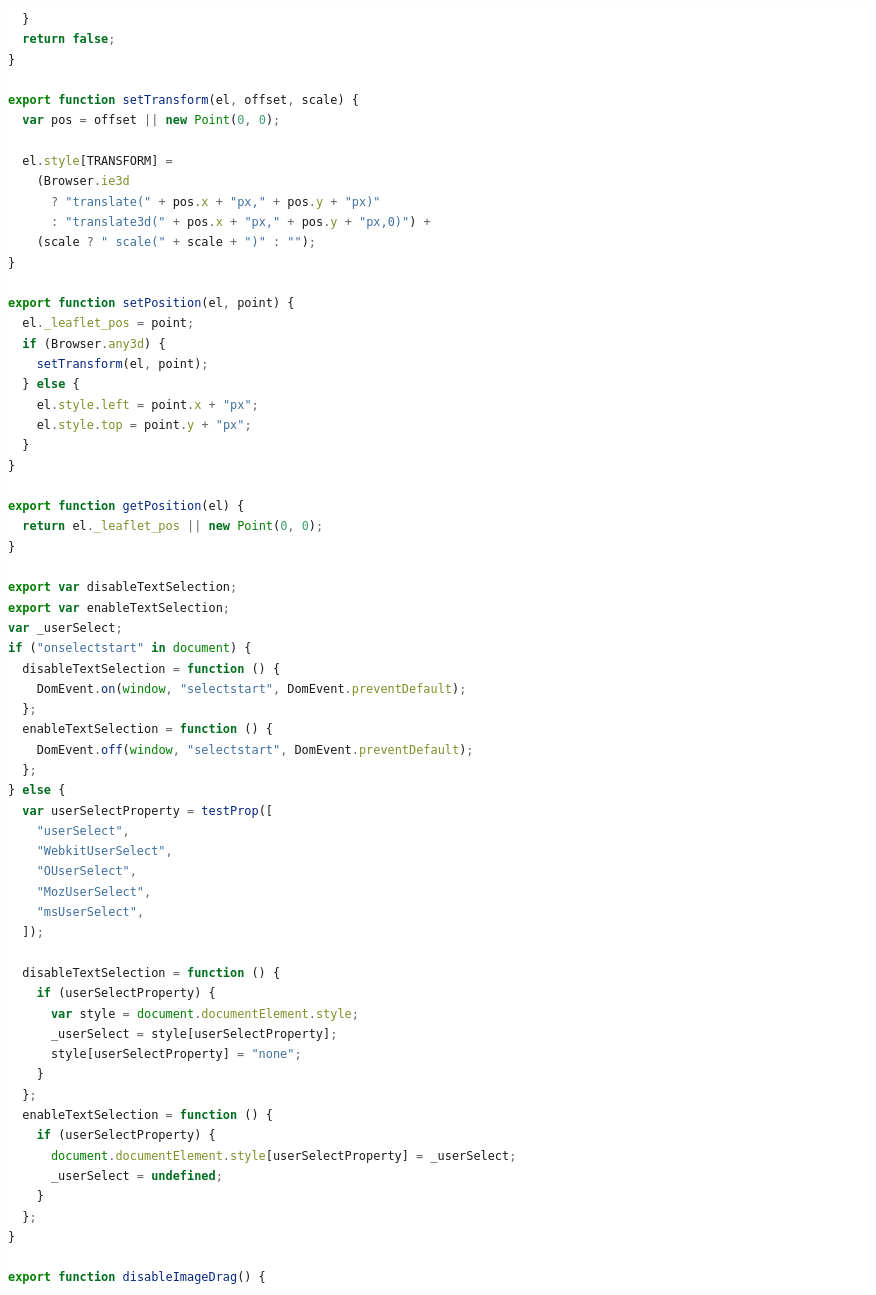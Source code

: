 ```js
  }
  return false;
}

export function setTransform(el, offset, scale) {
  var pos = offset || new Point(0, 0);

  el.style[TRANSFORM] =
    (Browser.ie3d
      ? "translate(" + pos.x + "px," + pos.y + "px)"
      : "translate3d(" + pos.x + "px," + pos.y + "px,0)") +
    (scale ? " scale(" + scale + ")" : "");
}

export function setPosition(el, point) {
  el._leaflet_pos = point;
  if (Browser.any3d) {
    setTransform(el, point);
  } else {
    el.style.left = point.x + "px";
    el.style.top = point.y + "px";
  }
}

export function getPosition(el) {
  return el._leaflet_pos || new Point(0, 0);
}

export var disableTextSelection;
export var enableTextSelection;
var _userSelect;
if ("onselectstart" in document) {
  disableTextSelection = function () {
    DomEvent.on(window, "selectstart", DomEvent.preventDefault);
  };
  enableTextSelection = function () {
    DomEvent.off(window, "selectstart", DomEvent.preventDefault);
  };
} else {
  var userSelectProperty = testProp([
    "userSelect",
    "WebkitUserSelect",
    "OUserSelect",
    "MozUserSelect",
    "msUserSelect",
  ]);

  disableTextSelection = function () {
    if (userSelectProperty) {
      var style = document.documentElement.style;
      _userSelect = style[userSelectProperty];
      style[userSelectProperty] = "none";
    }
  };
  enableTextSelection = function () {
    if (userSelectProperty) {
      document.documentElement.style[userSelectProperty] = _userSelect;
      _userSelect = undefined;
    }
  };
}

export function disableImageDrag() {
```